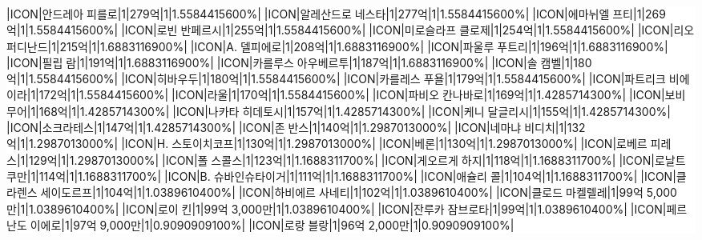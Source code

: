 |ICON|안드레아 피를로|1|279억|1|1.5584415600%|
|ICON|알레산드로 네스타|1|277억|1|1.5584415600%|
|ICON|에마뉘엘 프티|1|269억|1|1.5584415600%|
|ICON|로빈 반페르시|1|255억|1|1.5584415600%|
|ICON|미로슬라프 클로제|1|254억|1|1.5584415600%|
|ICON|리오 퍼디난드|1|215억|1|1.6883116900%|
|ICON|A. 델피에로|1|208억|1|1.6883116900%|
|ICON|파울루 푸트리|1|196억|1|1.6883116900%|
|ICON|필립 람|1|191억|1|1.6883116900%|
|ICON|카를루스 아우베르투|1|187억|1|1.6883116900%|
|ICON|솔 캠벨|1|180억|1|1.5584415600%|
|ICON|히바우두|1|180억|1|1.5584415600%|
|ICON|카를레스 푸욜|1|179억|1|1.5584415600%|
|ICON|파트리크 비에이라|1|172억|1|1.5584415600%|
|ICON|라울|1|170억|1|1.5584415600%|
|ICON|파비오 칸나바로|1|169억|1|1.4285714300%|
|ICON|보비 무어|1|168억|1|1.4285714300%|
|ICON|나카타 히데토시|1|157억|1|1.4285714300%|
|ICON|케니 달글리시|1|155억|1|1.4285714300%|
|ICON|소크라테스|1|147억|1|1.4285714300%|
|ICON|존 반스|1|140억|1|1.2987013000%|
|ICON|네마냐 비디치|1|132억|1|1.2987013000%|
|ICON|H. 스토이치코프|1|130억|1|1.2987013000%|
|ICON|베론|1|130억|1|1.2987013000%|
|ICON|로베르 피레스|1|129억|1|1.2987013000%|
|ICON|폴 스콜스|1|123억|1|1.1688311700%|
|ICON|게오르게 하지|1|118억|1|1.1688311700%|
|ICON|로날트 쿠만|1|114억|1|1.1688311700%|
|ICON|B. 슈바인슈타이거|1|111억|1|1.1688311700%|
|ICON|애슐리 콜|1|104억|1|1.1688311700%|
|ICON|클라렌스 세이도르프|1|104억|1|1.0389610400%|
|ICON|하비에르 사네티|1|102억|1|1.0389610400%|
|ICON|클로드 마켈렐레|1|99억 5,000만|1|1.0389610400%|
|ICON|로이 킨|1|99억 3,000만|1|1.0389610400%|
|ICON|잔루카 잠브로타|1|99억|1|1.0389610400%|
|ICON|페르난도 이에로|1|97억 9,000만|1|0.9090909100%|
|ICON|로랑 블랑|1|96억 2,000만|1|0.9090909100%|